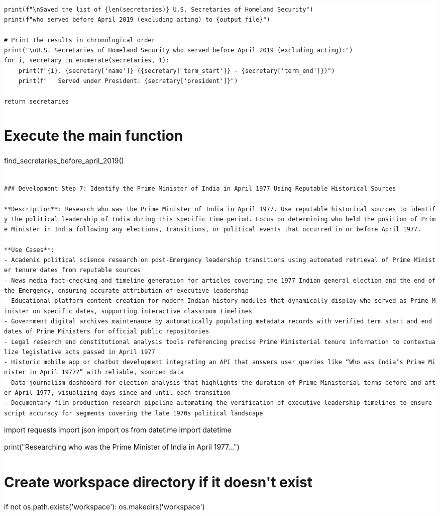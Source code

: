     print(f"\nSaved the list of {len(secretaries)} U.S. Secretaries of Homeland Security")
    print(f"who served before April 2019 (excluding acting) to {output_file}")
    
    # Print the results in chronological order
    print("\nU.S. Secretaries of Homeland Security who served before April 2019 (excluding acting):")
    for i, secretary in enumerate(secretaries, 1):
        print(f"{i}. {secretary['name']} ({secretary['term_start']} - {secretary['term_end']})")
        print(f"   Served under President: {secretary['president']}")
    
    return secretaries

# Execute the main function
find_secretaries_before_april_2019()
```

### Development Step 7: Identify the Prime Minister of India in April 1977 Using Reputable Historical Sources

**Description**: Research who was the Prime Minister of India in April 1977. Use reputable historical sources to identify the political leadership of India during this specific time period. Focus on determining who held the position of Prime Minister in India following any elections, transitions, or political events that occurred in or before April 1977.

**Use Cases**:
- Academic political science research on post-Emergency leadership transitions using automated retrieval of Prime Minister tenure dates from reputable sources
- News media fact-checking and timeline generation for articles covering the 1977 Indian general election and the end of the Emergency, ensuring accurate attribution of executive leadership
- Educational platform content creation for modern Indian history modules that dynamically display who served as Prime Minister on specific dates, supporting interactive classroom timelines
- Government digital archives maintenance by automatically populating metadata records with verified term start and end dates of Prime Ministers for official public repositories
- Legal research and constitutional analysis tools referencing precise Prime Ministerial tenure information to contextualize legislative acts passed in April 1977
- Historic mobile app or chatbot development integrating an API that answers user queries like “Who was India’s Prime Minister in April 1977?” with reliable, sourced data
- Data journalism dashboard for election analysis that highlights the duration of Prime Ministerial terms before and after April 1977, visualizing days since and until each transition
- Documentary film production research pipeline automating the verification of executive leadership timelines to ensure script accuracy for segments covering the late 1970s political landscape

```
import requests
import json
import os
from datetime import datetime

print("Researching who was the Prime Minister of India in April 1977...")

# Create workspace directory if it doesn't exist
if not os.path.exists('workspace'):
    os.makedirs('workspace')

